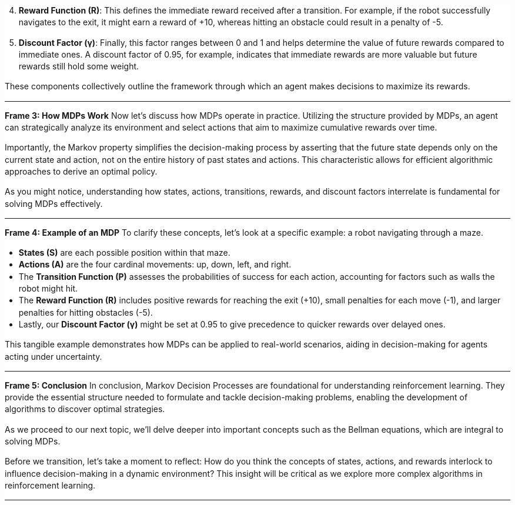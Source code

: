 4. **Reward Function (R)**: This defines the immediate reward received after a transition. For example, if the robot successfully navigates to the exit, it might earn a reward of +10, whereas hitting an obstacle could result in a penalty of -5.

5. **Discount Factor (γ)**: Finally, this factor ranges between 0 and 1 and helps determine the value of future rewards compared to immediate ones. A discount factor of 0.95, for example, indicates that immediate rewards are more valuable but future rewards still hold some weight.

These components collectively outline the framework through which an agent makes decisions to maximize its rewards.

---

**Frame 3: How MDPs Work**
Now let’s discuss how MDPs operate in practice. Utilizing the structure provided by MDPs, an agent can strategically analyze its environment and select actions that aim to maximize cumulative rewards over time. 

Importantly, the Markov property simplifies the decision-making process by asserting that the future state depends only on the current state and action, not on the entire history of past states and actions. This characteristic allows for efficient algorithmic approaches to derive an optimal policy.

As you might notice, understanding how states, actions, transitions, rewards, and discount factors interrelate is fundamental for solving MDPs effectively. 

---

**Frame 4: Example of an MDP**
To clarify these concepts, let’s look at a specific example: a robot navigating through a maze.

- **States (S)** are each possible position within that maze. 
- **Actions (A)** are the four cardinal movements: up, down, left, and right.
- The **Transition Function (P)** assesses the probabilities of success for each action, accounting for factors such as walls the robot might hit.
- The **Reward Function (R)** includes positive rewards for reaching the exit (+10), small penalties for each move (-1), and larger penalties for hitting obstacles (-5).
- Lastly, our **Discount Factor (γ)** might be set at 0.95 to give precedence to quicker rewards over delayed ones.

This tangible example demonstrates how MDPs can be applied to real-world scenarios, aiding in decision-making for agents acting under uncertainty.

---

**Frame 5: Conclusion**
In conclusion, Markov Decision Processes are foundational for understanding reinforcement learning. They provide the essential structure needed to formulate and tackle decision-making problems, enabling the development of algorithms to discover optimal strategies.

As we proceed to our next topic, we’ll delve deeper into important concepts such as the Bellman equations, which are integral to solving MDPs. 

Before we transition, let’s take a moment to reflect: How do you think the concepts of states, actions, and rewards interlock to influence decision-making in a dynamic environment? This insight will be critical as we explore more complex algorithms in reinforcement learning.

---
